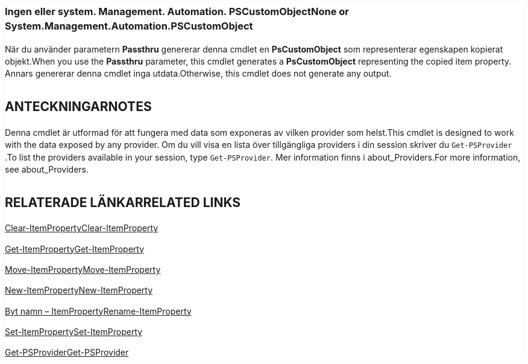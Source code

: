 ### <span data-ttu-id="456e4-172">Ingen eller system. Management. Automation. PSCustomObject</span><span class="sxs-lookup"><span data-stu-id="456e4-172">None or System.Management.Automation.PSCustomObject</span></span>

<span data-ttu-id="456e4-173">När du använder parametern **Passthru** genererar denna cmdlet en **PsCustomObject** som representerar egenskapen kopierat objekt.</span><span class="sxs-lookup"><span data-stu-id="456e4-173">When you use the **Passthru** parameter, this cmdlet generates a **PsCustomObject** representing the copied item property.</span></span>
<span data-ttu-id="456e4-174">Annars genererar denna cmdlet inga utdata.</span><span class="sxs-lookup"><span data-stu-id="456e4-174">Otherwise, this cmdlet does not generate any output.</span></span>

## <span data-ttu-id="456e4-175">ANTECKNINGAR</span><span class="sxs-lookup"><span data-stu-id="456e4-175">NOTES</span></span>

<span data-ttu-id="456e4-176">Denna cmdlet är utformad för att fungera med data som exponeras av vilken provider som helst.</span><span class="sxs-lookup"><span data-stu-id="456e4-176">This cmdlet is designed to work with the data exposed by any provider.</span></span> <span data-ttu-id="456e4-177">Om du vill visa en lista över tillgängliga providers i din session skriver du `Get-PSProvider` .</span><span class="sxs-lookup"><span data-stu-id="456e4-177">To list the providers available in your session, type `Get-PSProvider`.</span></span> <span data-ttu-id="456e4-178">Mer information finns i about_Providers.</span><span class="sxs-lookup"><span data-stu-id="456e4-178">For more information, see about_Providers.</span></span>

## <span data-ttu-id="456e4-179">RELATERADE LÄNKAR</span><span class="sxs-lookup"><span data-stu-id="456e4-179">RELATED LINKS</span></span>

[<span data-ttu-id="456e4-180">Clear-ItemProperty</span><span class="sxs-lookup"><span data-stu-id="456e4-180">Clear-ItemProperty</span></span>](Clear-ItemProperty.md)

[<span data-ttu-id="456e4-181">Get-ItemProperty</span><span class="sxs-lookup"><span data-stu-id="456e4-181">Get-ItemProperty</span></span>](Get-ItemProperty.md)

[<span data-ttu-id="456e4-182">Move-ItemProperty</span><span class="sxs-lookup"><span data-stu-id="456e4-182">Move-ItemProperty</span></span>](Move-ItemProperty.md)

[<span data-ttu-id="456e4-183">New-ItemProperty</span><span class="sxs-lookup"><span data-stu-id="456e4-183">New-ItemProperty</span></span>](New-ItemProperty.md)

[<span data-ttu-id="456e4-184">Byt namn – ItemProperty</span><span class="sxs-lookup"><span data-stu-id="456e4-184">Rename-ItemProperty</span></span>](Rename-ItemProperty.md)

[<span data-ttu-id="456e4-185">Set-ItemProperty</span><span class="sxs-lookup"><span data-stu-id="456e4-185">Set-ItemProperty</span></span>](Set-ItemProperty.md)

[<span data-ttu-id="456e4-186">Get-PSProvider</span><span class="sxs-lookup"><span data-stu-id="456e4-186">Get-PSProvider</span></span>](Get-PSProvider.md)
